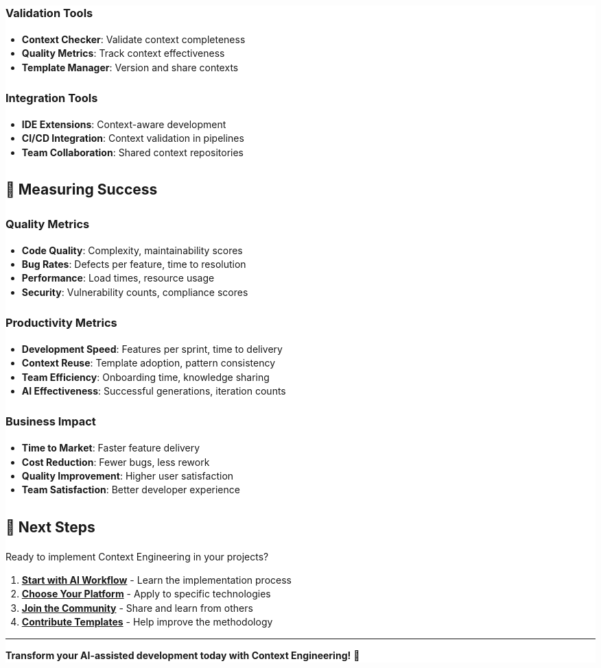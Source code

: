 ### Validation Tools
- **Context Checker**: Validate context completeness
- **Quality Metrics**: Track context effectiveness
- **Template Manager**: Version and share contexts

### Integration Tools
- **IDE Extensions**: Context-aware development
- **CI/CD Integration**: Context validation in pipelines
- **Team Collaboration**: Shared context repositories

## 🎯 Measuring Success

### Quality Metrics
- **Code Quality**: Complexity, maintainability scores
- **Bug Rates**: Defects per feature, time to resolution
- **Performance**: Load times, resource usage
- **Security**: Vulnerability counts, compliance scores

### Productivity Metrics
- **Development Speed**: Features per sprint, time to delivery
- **Context Reuse**: Template adoption, pattern consistency
- **Team Efficiency**: Onboarding time, knowledge sharing
- **AI Effectiveness**: Successful generations, iteration counts

### Business Impact
- **Time to Market**: Faster feature delivery
- **Cost Reduction**: Fewer bugs, less rework
- **Quality Improvement**: Higher user satisfaction
- **Team Satisfaction**: Better developer experience

## 🚀 Next Steps

Ready to implement Context Engineering in your projects?

1. **[Start with AI Workflow](../03-ai-workflow/overview)** - Learn the implementation process
2. **[Choose Your Platform](../04-web-development/overview)** - Apply to specific technologies
3. **[Join the Community](../17-community/overview)** - Share and learn from others
4. **[Contribute Templates](../24-contributing/overview)** - Help improve the methodology

---

**Transform your AI-assisted development today with Context Engineering!** 🎉